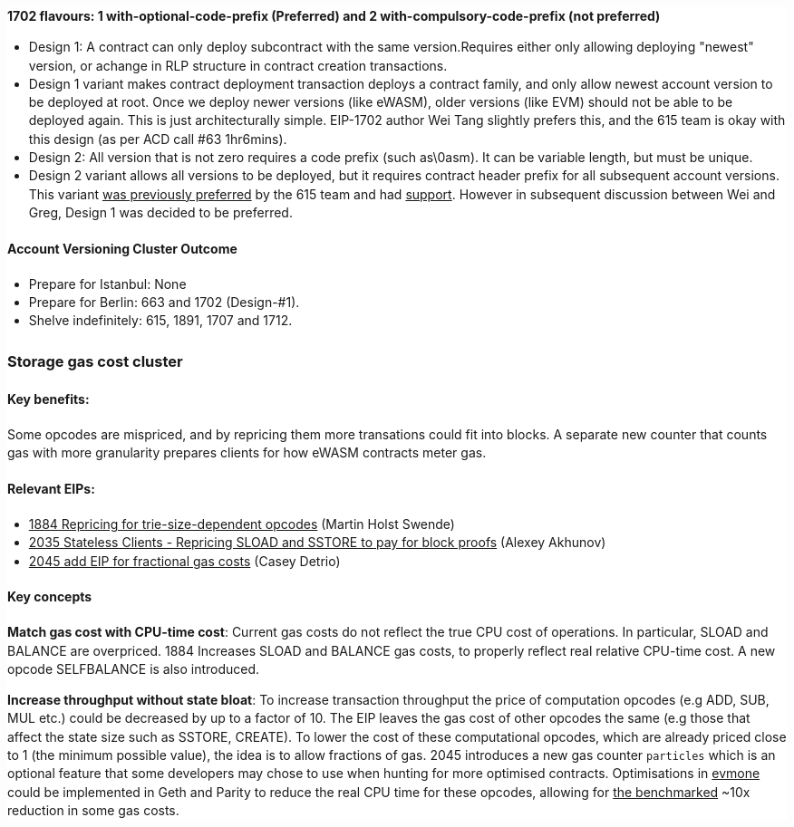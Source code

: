 **1702 flavours: 1 with-optional-code-prefix (Preferred) and 2 with-compulsory-code-prefix (not preferred)**
- Design 1: A contract can only deploy subcontract with the same version.Requires either only allowing deploying "newest" version, or achange in RLP structure in contract creation transactions.
- Design 1 variant makes contract deployment transaction deploys a contract family, and only allow newest account version to be deployed at root. Once we deploy newer versions (like eWASM), older versions (like EVM) should not be able to be deployed again. This is just architecturally simple. EIP-1702 author Wei Tang slightly prefers this, and the 615 team is okay with this design (as per ACD call #63 1hr6mins).
- Design 2: All version that is not zero requires a code prefix (such as\0asm). It can be variable length, but must be unique.
- Design 2 variant allows all versions to be deployed, but it requires contract header prefix for all subsequent account versions. This variant [was previously preferred](https://gitter.im/ethereum/AllCoreDevs?at=5cf6733c82e5c67322287ece) by the 615 team and had [support](https://gitter.im/ethereum/AllCoreDevs?at=5cf68498f3a60a79a451a78b). However in subsequent discussion between Wei and Greg, Design 1 was decided to be preferred.

#### Account Versioning Cluster Outcome
- Prepare for Istanbul: None
- Prepare for Berlin: 663 and 1702 (Design-#1).
- Shelve indefinitely: 615, 1891, 1707 and 1712.


### **Storage gas cost cluster**

#### Key benefits:
Some opcodes are mispriced, and by repricing them more transations could fit into blocks.
A separate new counter that counts gas with more granularity prepares clients for how eWASM contracts meter gas.

#### Relevant EIPs:
- [1884 Repricing for trie-size-dependent opcodes](https://eips.ethereum.org/EIPS/eip-1884) (Martin Holst Swende)
- [2035 Stateless Clients - Repricing SLOAD and SSTORE to pay for block proofs](https://eips.ethereum.org/EIPS/eip-2035) (Alexey Akhunov)
- [2045 add EIP for fractional gas costs](https://eips.ethereum.org/EIPS/eip-2045) (Casey Detrio)

#### Key concepts
**Match gas cost with CPU-time cost**: Current gas costs do not reflect the true CPU cost of operations. In particular, SLOAD and BALANCE are overpriced. 1884 Increases SLOAD and BALANCE gas costs, to properly reflect real relative CPU-time cost. A new opcode SELFBALANCE is also introduced.

**Increase throughput without state bloat**: To increase transaction throughput the price of computation opcodes (e.g ADD, SUB, MUL etc.) could be decreased by up to a factor of 10. The EIP leaves the gas cost of other opcodes the same (e.g those that affect the state size such as SSTORE, CREATE). To lower the cost of these computational opcodes, which are already priced close to 1 (the minimum possible value), the idea is to allow fractions of gas. 2045 introduces a new gas counter `particles` which is an optional feature that some developers may chose to use when hunting for more optimised contracts. Optimisations in [evmone](https://github.com/ethereum/evmone) could be implemented in Geth and Parity to reduce the real CPU time for these opcodes, allowing for [the benchmarked](https://github.com/ewasm/benchmarking#evm-benchmarks-2019-05-23) ~10x reduction in some gas costs.
